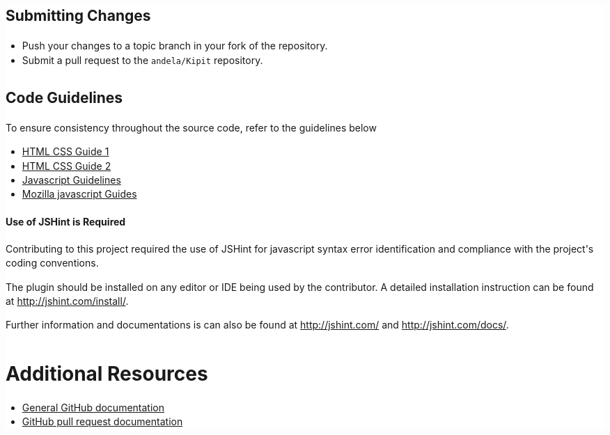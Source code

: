 ## <a name="sc"></a> Submitting Changes

* Push your changes to a topic branch in your fork of the repository.
* Submit a pull request to the `andela/Kipit` repository.

## <a name="cg"></a> Code Guidelines
To ensure consistency throughout the source code, refer to the guidelines below

- [HTML CSS Guide 1](https://google.github.io/styleguide/htmlcssguide.xml)
- [HTML CSS Guide 2](http://codeguide.co/#html-style-script)
- [Javascript Guidelines](http://airbnb.io/javascript/)
- [Mozilla javascript Guides](https://developer.mozilla.org/en-US/docs/Web/JavaScript/Guide)

#### Use of JSHint is Required

Contributing to this project required the use of JSHint for javascript syntax error identification 
and compliance with the project's coding conventions.

The plugin should be installed on any editor or IDE being used by the contributor.
A detailed installation instruction can be found at http://jshint.com/install/.

Further information and documentations is can also be found at http://jshint.com/ and http://jshint.com/docs/.


# <a name="ar"></a> Additional Resources

* [General GitHub documentation](http://help.github.com/)
* [GitHub pull request documentation](http://help.github.com/send-pull-requests/)
